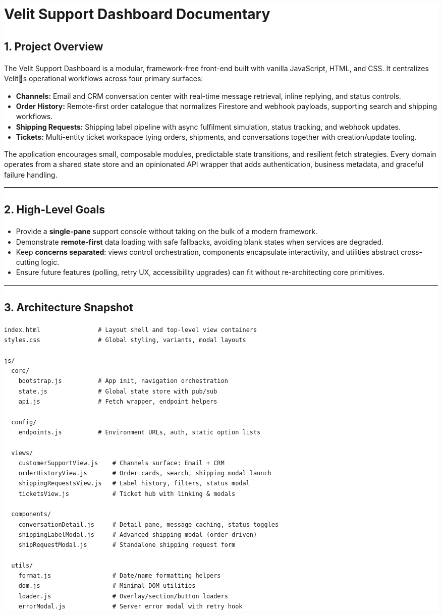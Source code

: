 # Velit Support Dashboard Documentary

## 1. Project Overview
The Velit Support Dashboard is a modular, framework-free front-end built with vanilla JavaScript, HTML, and CSS. It centralizes Velits operational workflows across four primary surfaces:

- **Channels:** Email and CRM conversation center with real-time message retrieval, inline replying, and status controls.
- **Order History:** Remote-first order catalogue that normalizes Firestore and webhook payloads, supporting search and shipping workflows.
- **Shipping Requests:** Shipping label pipeline with async fulfilment simulation, status tracking, and webhook updates.
- **Tickets:** Multi-entity ticket workspace tying orders, shipments, and conversations together with creation/update tooling.

The application encourages small, composable modules, predictable state transitions, and resilient fetch strategies. Every domain operates from a shared state store and an opinionated API wrapper that adds authentication, business metadata, and graceful failure handling.

---

## 2. High-Level Goals
- Provide a **single-pane** support console without taking on the bulk of a modern framework.
- Demonstrate **remote-first** data loading with safe fallbacks, avoiding blank states when services are degraded.
- Keep **concerns separated**: views control orchestration, components encapsulate interactivity, and utilities abstract cross-cutting logic.
- Ensure future features (polling, retry UX, accessibility upgrades) can fit without re-architecting core primitives.

---

## 3. Architecture Snapshot
```
index.html                # Layout shell and top-level view containers
styles.css                # Global styling, variants, modal layouts

js/
  core/
    bootstrap.js          # App init, navigation orchestration
    state.js              # Global state store with pub/sub
    api.js                # Fetch wrapper, endpoint helpers

  config/
    endpoints.js          # Environment URLs, auth, static option lists

  views/
    customerSupportView.js    # Channels surface: Email + CRM
    orderHistoryView.js       # Order cards, search, shipping modal launch
    shippingRequestsView.js   # Label history, filters, status modal
    ticketsView.js            # Ticket hub with linking & modals

  components/
    conversationDetail.js     # Detail pane, message caching, status toggles
    shippingLabelModal.js     # Advanced shipping modal (order-driven)
    shipRequestModal.js       # Standalone shipping request form

  utils/
    format.js                 # Date/name formatting helpers
    dom.js                    # Minimal DOM utilities
    loader.js                 # Overlay/section/button loaders
    errorModal.js             # Server error modal with retry hook
```